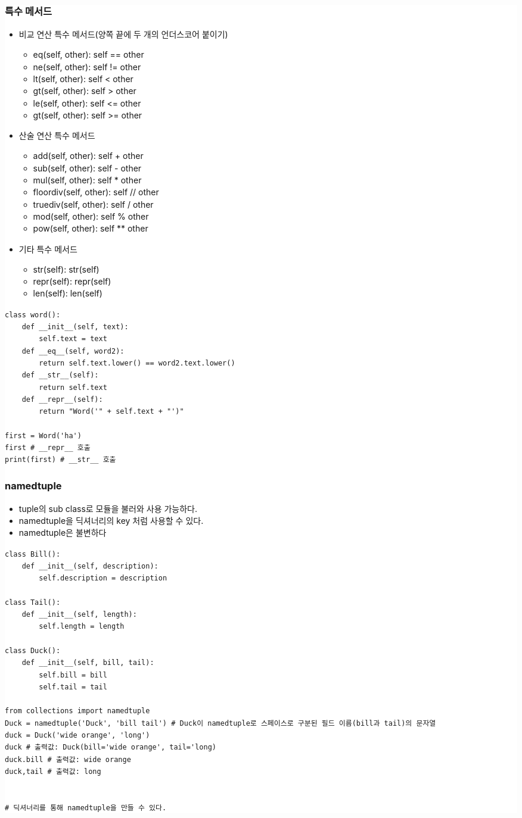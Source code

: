 ### 특수 메서드
* 비교 연산 특수 메서드(양쪽 끝에 두 개의 언더스코어 붙이기)

    * eq(self, other): self == other
    * ne(self, other): self != other
    * lt(self, other): self < other
    * gt(self, other): self > other
    * le(self, other): self <= other
    * gt(self, other): self >= other
*  산술 연산 특수 메서드
    * add(self, other): self + other
    * sub(self, other): self - other
    * mul(self, other): self * other
    * floordiv(self, other): self // other
    * truediv(self, other): self / other
    * mod(self, other): self % other
    * pow(self, other): self ** other
* 기타 특수 메서드
    * str(self): str(self)
    * repr(self): repr(self)
    * len(self): len(self)
```
class word():
    def __init__(self, text):
        self.text = text
    def __eq__(self, word2):
        return self.text.lower() == word2.text.lower()
    def __str__(self):
        return self.text
    def __repr__(self):
        return "Word('" + self.text + "')"

first = Word('ha')
first # __repr__ 호출
print(first) # __str__ 호출
```

### namedtuple
* tuple의 sub class로 모듈을 불러와 사용 가능하다.
* namedtuple을 딕셔너리의 key 처럼 사용할 수 있다.
* namedtuple은 불변하다
```
class Bill():
    def __init__(self, description):
        self.description = description

class Tail():
    def __init__(self, length):
        self.length = length

class Duck():
    def __init__(self, bill, tail):
        self.bill = bill
        self.tail = tail

from collections import namedtuple
Duck = namedtuple('Duck', 'bill tail') # Duck이 namedtuple로 스페이스로 구분된 필드 이름(bill과 tail)의 문자열
duck = Duck('wide orange', 'long')
duck # 출력값: Duck(bill='wide orange', tail='long)
duck.bill # 출력값: wide orange
duck,tail # 출력값: long


# 딕셔너리를 통해 namedtuple을 만들 수 있다.
```